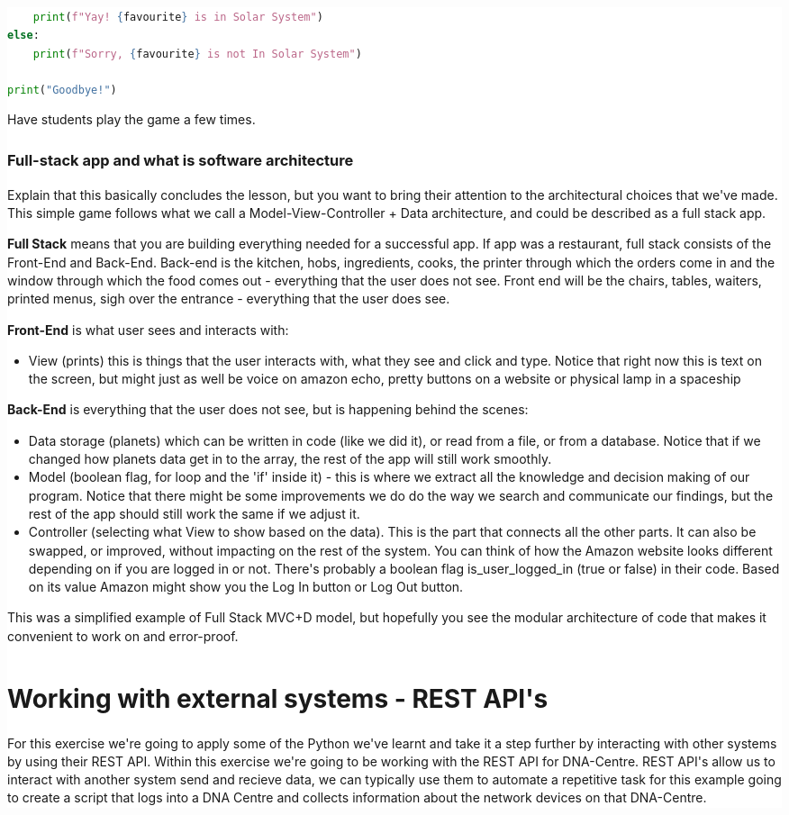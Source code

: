 ```python
    print(f"Yay! {favourite} is in Solar System")
else:
    print(f"Sorry, {favourite} is not In Solar System")

print("Goodbye!")
```

Have students play the game a few times.

### Full-stack app and what is software architecture

Explain that this basically concludes the lesson, but you want to bring their attention to the architectural choices that we've made. This simple game follows what we call a Model-View-Controller + Data architecture, and could be described as a full stack app.

**Full Stack** means that you are building everything needed for a successful app. If app was a restaurant, full stack consists of the Front-End and Back-End. Back-end is the kitchen, hobs, ingredients, cooks, the printer through which the orders come in and the window through which the food comes out - everything that the user does not see. Front end will be the chairs, tables, waiters, printed menus, sigh over the entrance - everything that the user does see.

**Front-End** is what user sees and interacts with:

- View (prints) this is things that the user interacts with, what they see and click and type. Notice that right now this is text on the screen, but might just as well be voice on amazon echo, pretty buttons on a website or physical lamp in a spaceship

**Back-End** is everything that the user does not see, but is happening behind the scenes:

- Data storage (planets) which can be written in code (like we did it), or read from a file, or from a database. Notice that if we changed how planets data get in to the array, the rest of the app will still work smoothly.
- Model (boolean flag, for loop and the 'if' inside it) - this is where we extract all the knowledge and decision making of our program. Notice that there might be some improvements we do do the way we search and communicate our findings, but the rest of the app should still work the same if we adjust it.
- Controller (selecting what View to show based on the data). This is the part that connects all the other parts. It can also be swapped, or improved, without impacting on the rest of the system. You can think of how the Amazon website looks different depending on if you are logged in or not. There's probably a boolean flag is_user_logged_in (true or false) in their code. Based on its value Amazon might show you the Log In button or Log Out button.

This was a simplified example of Full Stack MVC+D model, but hopefully you see the modular architecture of code that makes it convenient to work on and error-proof.


# Working with external systems - REST API's

For this exercise we're going to apply some of the Python we've learnt and take it a step further by interacting with other systems by using their REST API. Within this exercise we're going to be working with the REST API for DNA-Centre. REST API's allow us to interact with another system send and recieve data, we can typically use them to automate a repetitive task for this example going to create a script that logs into a DNA Centre and collects information about the network devices on that DNA-Centre. 
